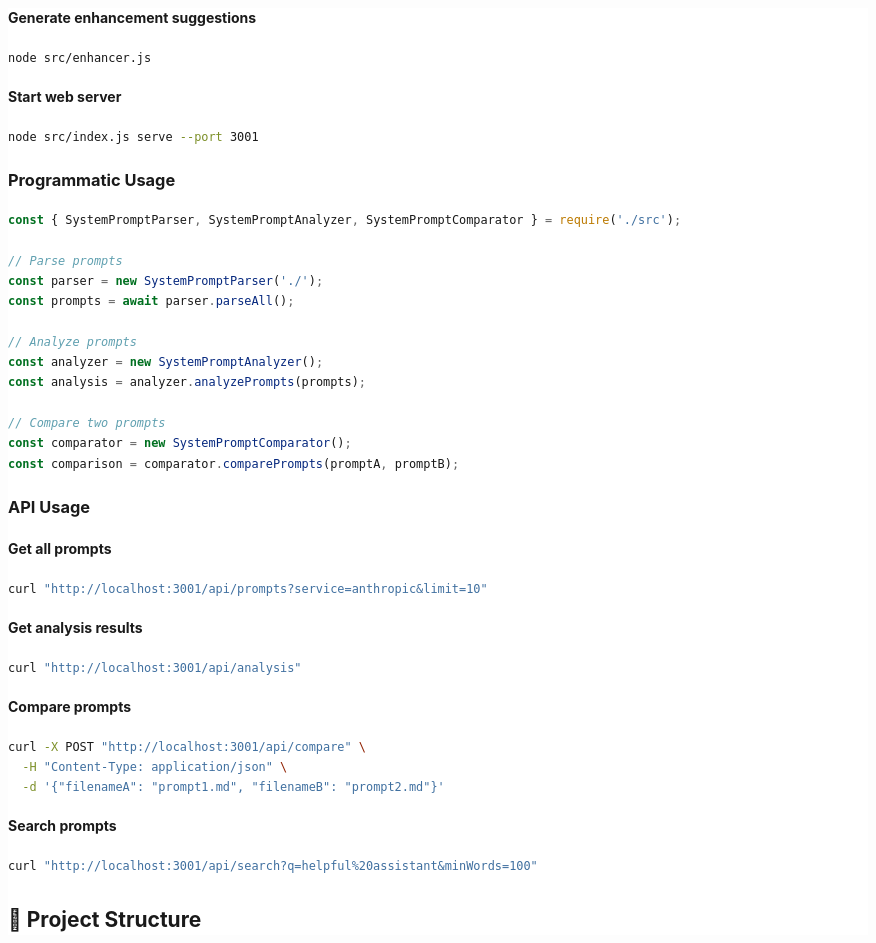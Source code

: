 #### Generate enhancement suggestions
```bash
node src/enhancer.js
```

#### Start web server
```bash
node src/index.js serve --port 3001
```

### Programmatic Usage

```javascript
const { SystemPromptParser, SystemPromptAnalyzer, SystemPromptComparator } = require('./src');

// Parse prompts
const parser = new SystemPromptParser('./');
const prompts = await parser.parseAll();

// Analyze prompts
const analyzer = new SystemPromptAnalyzer();
const analysis = analyzer.analyzePrompts(prompts);

// Compare two prompts
const comparator = new SystemPromptComparator();
const comparison = comparator.comparePrompts(promptA, promptB);
```

### API Usage

#### Get all prompts
```bash
curl "http://localhost:3001/api/prompts?service=anthropic&limit=10"
```

#### Get analysis results
```bash
curl "http://localhost:3001/api/analysis"
```

#### Compare prompts
```bash
curl -X POST "http://localhost:3001/api/compare" \
  -H "Content-Type: application/json" \
  -d '{"filenameA": "prompt1.md", "filenameB": "prompt2.md"}'
```

#### Search prompts
```bash
curl "http://localhost:3001/api/search?q=helpful%20assistant&minWords=100"
```

## 📁 Project Structure
